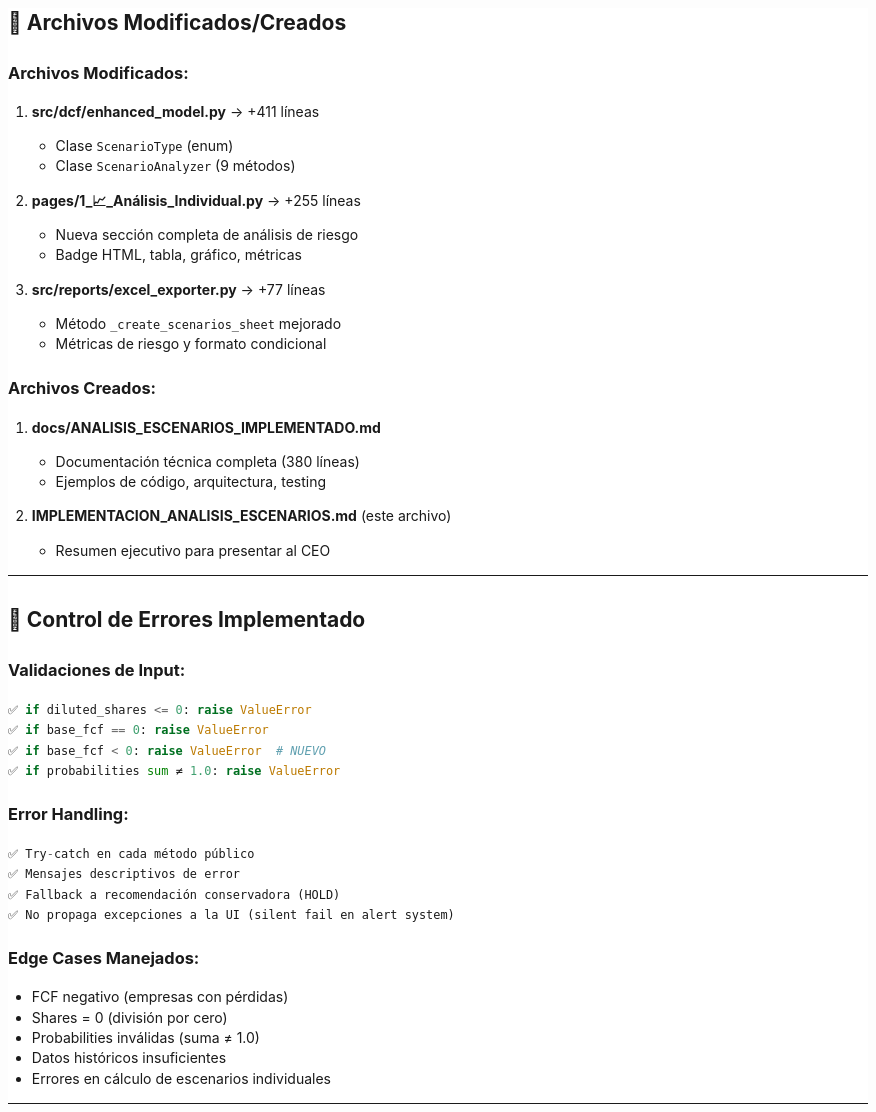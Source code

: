 
## 📂 Archivos Modificados/Creados

### Archivos Modificados:
1. **src/dcf/enhanced_model.py** → +411 líneas
   - Clase `ScenarioType` (enum)
   - Clase `ScenarioAnalyzer` (9 métodos)

2. **pages/1_📈_Análisis_Individual.py** → +255 líneas
   - Nueva sección completa de análisis de riesgo
   - Badge HTML, tabla, gráfico, métricas

3. **src/reports/excel_exporter.py** → +77 líneas
   - Método `_create_scenarios_sheet` mejorado
   - Métricas de riesgo y formato condicional

### Archivos Creados:
1. **docs/ANALISIS_ESCENARIOS_IMPLEMENTADO.md**
   - Documentación técnica completa (380 líneas)
   - Ejemplos de código, arquitectura, testing

2. **IMPLEMENTACION_ANALISIS_ESCENARIOS.md** (este archivo)
   - Resumen ejecutivo para presentar al CEO

---

## 🎯 Control de Errores Implementado

### Validaciones de Input:
```python
✅ if diluted_shares <= 0: raise ValueError
✅ if base_fcf == 0: raise ValueError
✅ if base_fcf < 0: raise ValueError  # NUEVO
✅ if probabilities sum ≠ 1.0: raise ValueError
```

### Error Handling:
```python
✅ Try-catch en cada método público
✅ Mensajes descriptivos de error
✅ Fallback a recomendación conservadora (HOLD)
✅ No propaga excepciones a la UI (silent fail en alert system)
```

### Edge Cases Manejados:
- FCF negativo (empresas con pérdidas)
- Shares = 0 (división por cero)
- Probabilities inválidas (suma ≠ 1.0)
- Datos históricos insuficientes
- Errores en cálculo de escenarios individuales

---